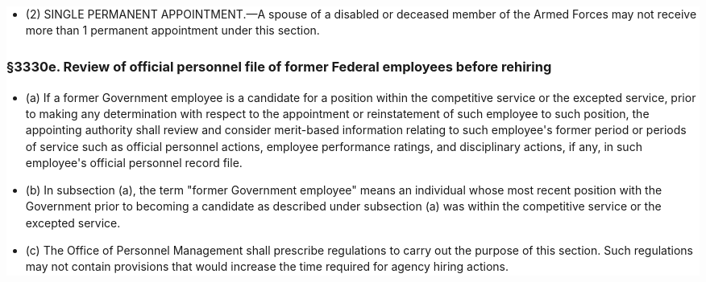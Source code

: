   * (2) SINGLE PERMANENT APPOINTMENT.—A spouse of a disabled or deceased member of the Armed Forces may not receive more than 1 permanent appointment under this section.

### §3330e. Review of official personnel file of former Federal employees before rehiring
* (a) If a former Government employee is a candidate for a position within the competitive service or the excepted service, prior to making any determination with respect to the appointment or reinstatement of such employee to such position, the appointing authority shall review and consider merit-based information relating to such employee's former period or periods of service such as official personnel actions, employee performance ratings, and disciplinary actions, if any, in such employee's official personnel record file.

* (b) In subsection (a), the term "former Government employee" means an individual whose most recent position with the Government prior to becoming a candidate as described under subsection (a) was within the competitive service or the excepted service.

* (c) The Office of Personnel Management shall prescribe regulations to carry out the purpose of this section. Such regulations may not contain provisions that would increase the time required for agency hiring actions.